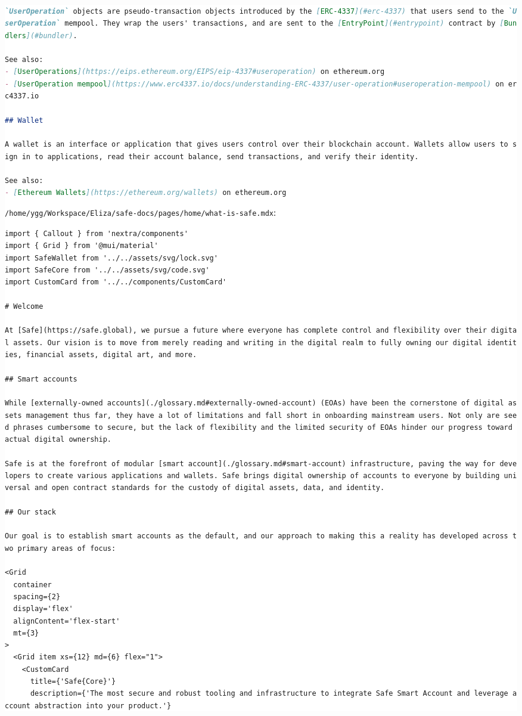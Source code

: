 ```md
`UserOperation` objects are pseudo-transaction objects introduced by the [ERC-4337](#erc-4337) that users send to the `UserOperation` mempool. They wrap the users' transactions, and are sent to the [EntryPoint](#entrypoint) contract by [Bundlers](#bundler).

See also:
- [UserOperations](https://eips.ethereum.org/EIPS/eip-4337#useroperation) on ethereum.org
- [UserOperation mempool](https://www.erc4337.io/docs/understanding-ERC-4337/user-operation#useroperation-mempool) on erc4337.io

## Wallet

A wallet is an interface or application that gives users control over their blockchain account. Wallets allow users to sign in to applications, read their account balance, send transactions, and verify their identity.

See also:
- [Ethereum Wallets](https://ethereum.org/wallets) on ethereum.org

```

`/home/ygg/Workspace/Eliza/safe-docs/pages/home/what-is-safe.mdx`:

```mdx
import { Callout } from 'nextra/components'
import { Grid } from '@mui/material'
import SafeWallet from '../../assets/svg/lock.svg'
import SafeCore from '../../assets/svg/code.svg'
import CustomCard from '../../components/CustomCard'

# Welcome

At [Safe](https://safe.global), we pursue a future where everyone has complete control and flexibility over their digital assets. Our vision is to move from merely reading and writing in the digital realm to fully owning our digital identities, financial assets, digital art, and more. 

## Smart accounts

While [externally-owned accounts](./glossary.md#externally-owned-account) (EOAs) have been the cornerstone of digital assets management thus far, they have a lot of limitations and fall short in onboarding mainstream users. Not only are seed phrases cumbersome to secure, but the lack of flexibility and the limited security of EOAs hinder our progress toward actual digital ownership.

Safe is at the forefront of modular [smart account](./glossary.md#smart-account) infrastructure, paving the way for developers to create various applications and wallets. Safe brings digital ownership of accounts to everyone by building universal and open contract standards for the custody of digital assets, data, and identity.

## Our stack

Our goal is to establish smart accounts as the default, and our approach to making this a reality has developed across two primary areas of focus:

<Grid
  container
  spacing={2}
  display='flex'
  alignContent='flex-start'
  mt={3}
>
  <Grid item xs={12} md={6} flex="1">
    <CustomCard
      title={'Safe{Core}'}
      description={'The most secure and robust tooling and infrastructure to integrate Safe Smart Account and leverage account abstraction into your product.'}
```